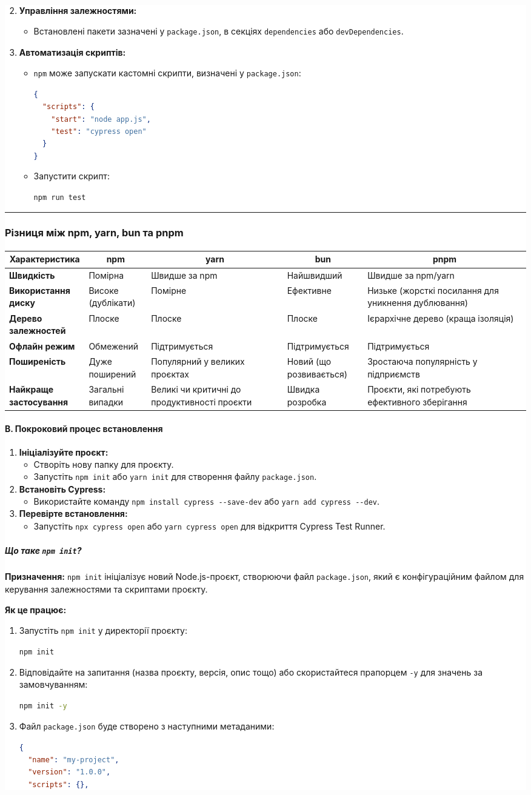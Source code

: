 2. **Управління залежностями:**
   - Встановлені пакети зазначені у `package.json`, в секціях `dependencies` або `devDependencies`.

3. **Автоматизація скриптів:**
   - `npm` може запускати кастомні скрипти, визначені у `package.json`:
     ```json
     {
       "scripts": {
         "start": "node app.js",
         "test": "cypress open"
       }
     }
     ```
   - Запустити скрипт:
     ```bash
     npm run test
     ```

---

### **Різниця між npm, yarn, bun та pnpm**

| Характеристика         | **npm**              | **yarn**                   | **bun**                     | **pnpm**                         |
|-----------------------|----------------------|----------------------------|-----------------------------|----------------------------------|
| **Швидкість**         | Помірна              | Швидше за npm              | Найшвидший                  | Швидше за npm/yarn               |
| **Використання диску** | Високе (дублікати)   | Помірне                    | Ефективне                   | Низьке (жорсткі посилання для уникнення дублювання) |
| **Дерево залежностей** | Плоске               | Плоске                     | Плоске                      | Ієрархічне дерево (краща ізоляція) |
| **Офлайн режим**      | Обмежений            | Підтримується              | Підтримується               | Підтримується                    |
| **Поширеність**       | Дуже поширений       | Популярний у великих проєктах | Новий (що розвивається)     | Зростаюча популярність у підприємств |
| **Найкраще застосування** | Загальні випадки | Великі чи критичні до продуктивності проєкти | Швидка розробка         | Проєкти, які потребують ефективного зберігання     |


#### **B. Покроковий процес встановлення**
1. **Ініціалізуйте проєкт:**
   - Створіть нову папку для проєкту.
   - Запустіть `npm init` або `yarn init` для створення файлу `package.json`.
2. **Встановіть Cypress:**
   - Використайте команду `npm install cypress --save-dev` або `yarn add cypress --dev`.
3. **Перевірте встановлення:**
   - Запустіть `npx cypress open` або `yarn cypress open` для відкриття Cypress Test Runner.

##### **Що таке `npm init`?**

**Призначення:**
`npm init` ініціалізує новий Node.js-проєкт, створюючи файл `package.json`, який є конфігураційним файлом для керування залежностями та скриптами проєкту.

**Як це працює:**
1. Запустіть `npm init` у директорії проєкту:
   ```bash
   npm init
   ```
2. Відповідайте на запитання (назва проєкту, версія, опис тощо) або скористайтеся прапорцем `-y` для значень за замовчуванням:
   ```bash
   npm init -y
   ```
3. Файл `package.json` буде створено з наступними метаданими:
   ```json
   {
     "name": "my-project",
     "version": "1.0.0",
     "scripts": {},
   ```